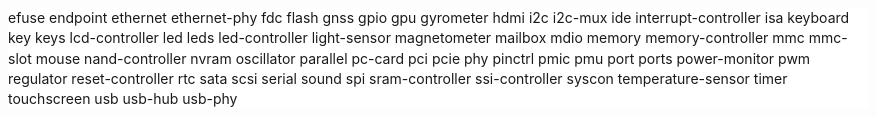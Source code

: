 efuse
endpoint
ethernet
ethernet-phy
fdc
flash
gnss
gpio
gpu
gyrometer
hdmi
i2c
i2c-mux
ide
interrupt-controller
isa
keyboard
key
keys
lcd-controller
led
leds
led-controller
light-sensor
magnetometer
mailbox
mdio
memory
memory-controller
mmc
mmc-slot
mouse
nand-controller
nvram
oscillator
parallel
pc-card
pci
pcie
phy
pinctrl
pmic
pmu
port
ports
power-monitor
pwm
regulator
reset-controller
rtc
sata
scsi
serial
sound
spi
sram-controller
ssi-controller
syscon
temperature-sensor
timer
touchscreen
usb
usb-hub
usb-phy